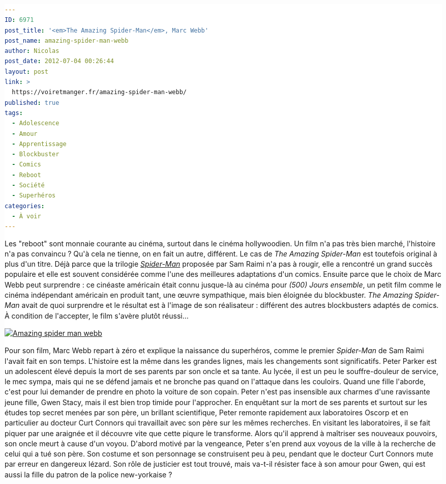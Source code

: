 ```yaml
---
ID: 6971
post_title: '<em>The Amazing Spider-Man</em>, Marc Webb'
post_name: amazing-spider-man-webb
author: Nicolas
post_date: 2012-07-04 00:26:44
layout: post
link: >
  https://voiretmanger.fr/amazing-spider-man-webb/
published: true
tags:
  - Adolescence
  - Amour
  - Apprentissage
  - Blockbuster
  - Comics
  - Reboot
  - Société
  - Superhéros
categories:
  - À voir
---
```

Les "reboot" sont monnaie courante au cinéma, surtout dans le cinéma hollywoodien. Un film n'a pas très bien marché, l'histoire n'a pas convaincu ? Qu'à cela ne tienne, on en fait un autre, différent. Le cas de <em>The Amazing Spider-Man</em> est toutefois original à plus d'un titre. Déjà parce que la trilogie <a title="La trilogie Spider-Man, Sam Raimi" href="https://voiretmanger.fr/2012/01/15/trilogie-spider-man-raimi/"><em>Spider-Man</em></a> proposée par Sam Raimi n'a pas à rougir, elle a rencontré un grand succès populaire et elle est souvent considérée comme l'une des meilleures adaptations d'un comics. Ensuite parce que le choix de Marc Webb peut surprendre : ce cinéaste américain était connu jusque-là au cinéma pour <em>(500) Jours ensemble</em>, un petit film comme le cinéma indépendant américain en produit tant, une œuvre sympathique, mais bien éloignée du blockbuster. <em>The Amazing Spider-Man</em> avait de quoi surprendre et le résultat est à l'image de son réalisateur : différent des autres blockbusters adaptés de comics. À condition de l'accepter, le film s'avère plutôt réussi…

<a title="The Amazing Spider-Man - film 2012 - AlloCiné" href="http://www.allocine.fr/film/fichefilm_gen_cfilm=128188.html"><img class="aligncenter" title="amazing-spider-man-webb.jpg" src="https://voiretmanger.fr/wp-content/uploads/2012/07/amazing-spider-man-webb.jpg" alt="Amazing spider man webb" width="100%" /></a>

Pour son film, Marc Webb repart à zéro et explique la naissance du superhéros, comme le premier <em>Spider-Man</em> de Sam Raimi l'avait fait en son temps. L'histoire est la même dans les grandes lignes, mais les changements sont significatifs. Peter Parker est un adolescent élevé depuis la mort de ses parents par son oncle et sa tante. Au lycée, il est un peu le souffre-douleur de service, le mec sympa, mais qui ne se défend jamais et ne bronche pas quand on l'attaque dans les couloirs. Quand une fille l'aborde, c'est pour lui demander de prendre en photo la voiture de son copain. Peter n'est pas insensible aux charmes d'une ravissante jeune fille, Gwen Stacy, mais il est bien trop timide pour l'approcher. En enquêtant sur la mort de ses parents et surtout sur les études top secret menées par son père, un brillant scientifique, Peter remonte rapidement aux laboratoires Oscorp et en particulier au docteur Curt Connors qui travaillait avec son père sur les mêmes recherches. En visitant les laboratoires, il se fait piquer par une araignée et il découvre vite que cette piqure le transforme. Alors qu'il apprend à maîtriser ses nouveaux pouvoirs, son oncle meurt à cause d'un voyou. D'abord motivé par la vengeance, Peter s'en prend aux voyous de la ville à la recherche de celui qui a tué son père. Son costume et son personnage se construisent peu à peu, pendant que le docteur Curt Connors mute par erreur en dangereux lézard. Son rôle de justicier est tout trouvé, mais va-t-il résister face à son amour pour Gwen, qui est aussi la fille du patron de la police new-yorkaise ?
